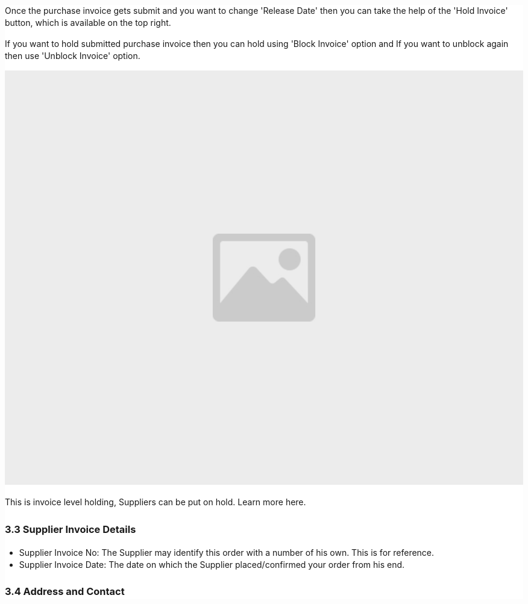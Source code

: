 Once the purchase invoice gets submit and you want to change 'Release Date' then you can take the help of the 'Hold Invoice' button, which is available on the top right.

If you want to hold submitted purchase invoice then you can hold using 'Block Invoice' option and If you want to unblock again then use 'Unblock Invoice' option.

![image](images/image.jpg)

This is invoice level holding, Suppliers can be put on hold. Learn more here.

### 3.3 Supplier Invoice Details

- Supplier Invoice No: The Supplier may identify this order with a number of his own. This is for reference.
- Supplier Invoice Date: The date on which the Supplier placed/confirmed your order from his end.

### 3.4 Address and Contact
